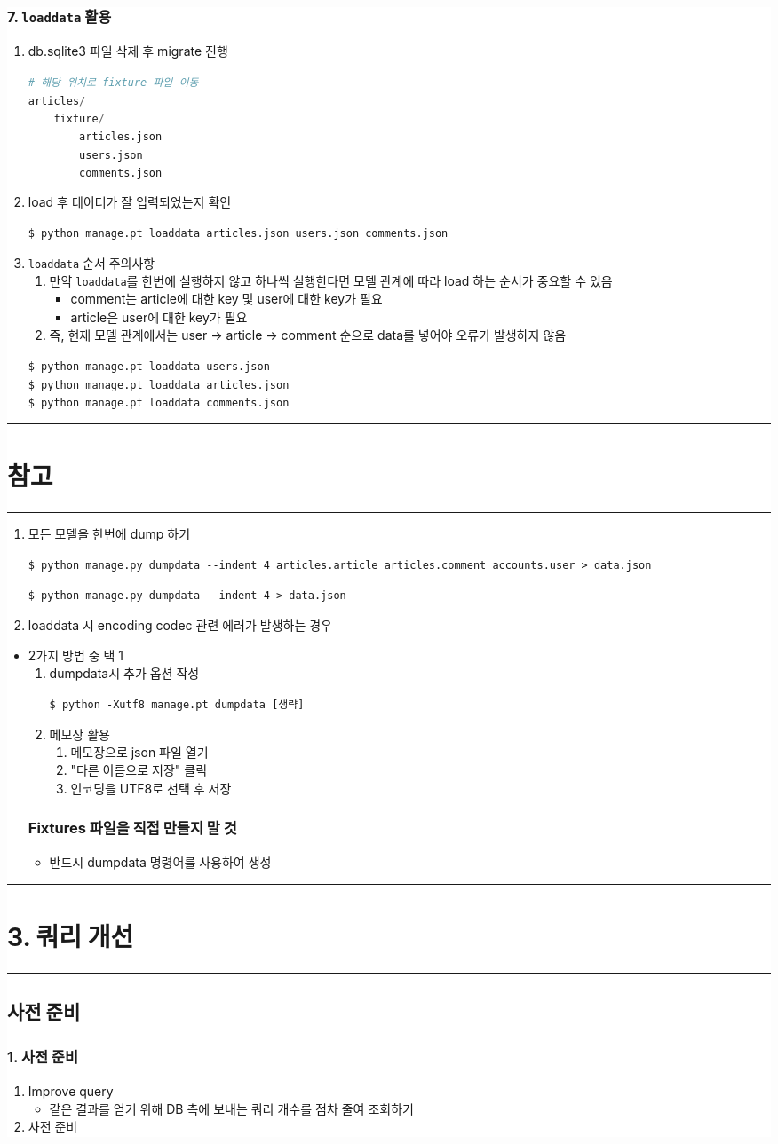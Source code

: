 ### 7. `loaddata` 활용
1. db.sqlite3 파일 삭제 후 migrate 진행
    ```python
    # 해당 위치로 fixture 파일 이동
    articles/
        fixture/
            articles.json
            users.json
            comments.json
    ```
2. load 후 데이터가 잘 입력되었는지 확인
    ```shell
    $ python manage.pt loaddata articles.json users.json comments.json
    ```
8. `loaddata` 순서 주의사항
    1. 만약 `loaddata`를 한번에 실행하지 않고 하나씩 실행한다면 모델 관계에 따라 load 하는 순서가 중요할 수 있음
        - comment는 article에 대한 key 및 user에 대한 key가 필요
        - article은 user에 대한 key가 필요
    2. 즉, 현재 모델 관계에서는 user -> article -> comment 순으로 data를 넣어야 오류가 발생하지 않음
    ```shell
    $ python manage.pt loaddata users.json
    $ python manage.pt loaddata articles.json
    $ python manage.pt loaddata comments.json
    ```
---
# 참고
---
1. 모든 모델을 한번에 dump 하기
    ```shell
    $ python manage.py dumpdata --indent 4 articles.article articles.comment accounts.user > data.json
    ```

    ```shell
    $ python manage.py dumpdata --indent 4 > data.json
    ```

2. loaddata 시 encoding codec 관련 에러가 발생하는 경우
- 2가지 방법 중 택 1
    1. dumpdata시 추가 옵션 작성
        ```shell
        $ python -Xutf8 manage.pt dumpdata [생략]
        ```
    2. 메모장 활용
        1. 메모장으로 json 파일 열기
        2. "다른 이름으로 저장" 클릭
        3. 인코딩을 UTF8로 선택 후 저장
    ### Fixtures 파일을 직접 만들지 말 것
    - 반드시 dumpdata 명령어를 사용하여 생성
---
# 3. 쿼리 개선
---
## 사전 준비
### 1. 사전 준비
1. Improve query
    - 같은 결과를 얻기 위해 DB 측에 보내는 쿼리 개수를 점차 줄여 조회하기
2. 사전 준비